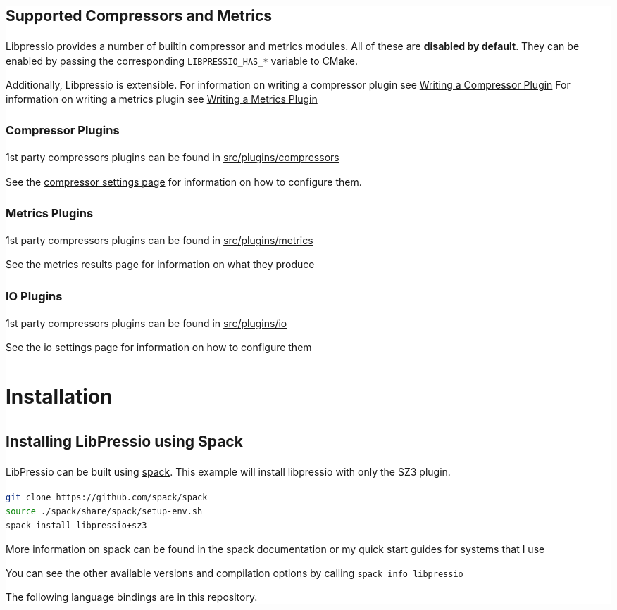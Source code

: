 ## Supported Compressors and Metrics

Libpressio provides a number of builtin compressor and metrics modules.
All of these are **disabled by default**.
They can be enabled by passing the corresponding `LIBPRESSIO_HAS_*` variable to CMake.

Additionally, Libpressio is extensible.
For information on writing a compressor plugin see [Writing a Compressor Plugin](docs/WritingACompressorPlugin.md)
For information on writing a metrics plugin see [Writing a Metrics Plugin](docs/WritingAMetricsPlugin.md)


### Compressor Plugins

1st party compressors plugins can be found in [src/plugins/compressors](https://github.com/robertu94/libpressio/tree/master/src/plugins/compressors)

See the [compressor settings page](build/Compressors.md) for information on how to configure them.


### Metrics Plugins

1st party compressors plugins can be found in [src/plugins/metrics](https://github.com/robertu94/libpressio/tree/master/src/plugins/metrics)

See the [metrics results page](build/Metrics.md) for information on what they produce

### IO Plugins

1st party compressors plugins can be found in [src/plugins/io](https://github.com/robertu94/libpressio/tree/master/src/plugins/io)

See the [io settings page](build/IO.md) for information on how to configure them

# Installation

## Installing LibPressio using Spack

LibPressio can be built using [spack](https://github.com/spack/spack/).  This example will install libpressio with only the SZ3 plugin.

```bash
git clone https://github.com/spack/spack
source ./spack/share/spack/setup-env.sh
spack install libpressio+sz3
```

More information on spack can be found in the [spack documentation](https://spack.readthedocs.io/en/latest/) or [my quick start guides for systems that I use](https://robertu94.github.io/guides)

You can see the other available versions and compilation options by calling `spack info libpressio`

The following language bindings are in this repository.
